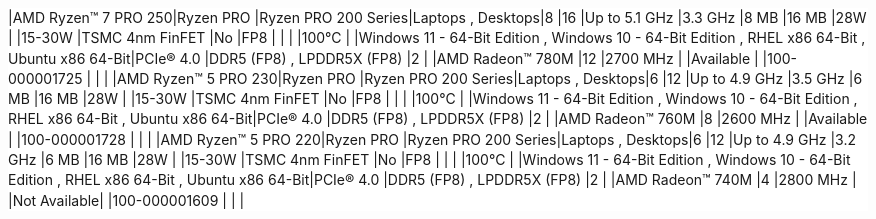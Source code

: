 |AMD Ryzen™ 7 PRO 250|Ryzen PRO         |Ryzen PRO 200 Series|Laptops , Desktops|8             |16          |Up to 5.1 GHz   |3.3 GHz   |8 MB    |16 MB   |28W        |        |15-30W                     |TSMC 4nm FinFET                   |No                       |FP8       |                                          |                  |                      |100°C                             |           |Windows 11 - 64-Bit Edition , Windows 10 - 64-Bit Edition , RHEL x86 64-Bit , Ubuntu x86 64-Bit|PCIe® 4.0           |DDR5 (FP8) , LPDDR5X (FP8)                                                         |2              |                           |AMD Radeon™ 780M               |12                 |2700 MHz          |                        |Available    |                                   |100-000001725                                                    |                                   |                                                                                                                                                                                                                                                                                                                                                                                                                                                                                                                                                                                                                                                |
|AMD Ryzen™ 5 PRO 230|Ryzen PRO         |Ryzen PRO 200 Series|Laptops , Desktops|6             |12          |Up to 4.9 GHz   |3.5 GHz   |6 MB    |16 MB   |28W        |        |15-30W                     |TSMC 4nm FinFET                   |No                       |FP8       |                                          |                  |                      |100°C                             |           |Windows 11 - 64-Bit Edition , Windows 10 - 64-Bit Edition , RHEL x86 64-Bit , Ubuntu x86 64-Bit|PCIe® 4.0           |DDR5 (FP8) , LPDDR5X (FP8)                                                         |2              |                           |AMD Radeon™ 760M               |8                  |2600 MHz          |                        |Available    |                                   |100-000001728                                                    |                                   |                                                                                                                                                                                                                                                                                                                                                                                                                                                                                                                                                                                                                                                |
|AMD Ryzen™ 5 PRO 220|Ryzen PRO         |Ryzen PRO 200 Series|Laptops , Desktops|6             |12          |Up to 4.9 GHz   |3.2 GHz   |6 MB    |16 MB   |28W        |        |15-30W                     |TSMC 4nm FinFET                   |No                       |FP8       |                                          |                  |                      |100°C                             |           |Windows 11 - 64-Bit Edition , Windows 10 - 64-Bit Edition , RHEL x86 64-Bit , Ubuntu x86 64-Bit|PCIe® 4.0           |DDR5 (FP8) , LPDDR5X (FP8)                                                         |2              |                           |AMD Radeon™ 740M               |4                  |2800 MHz          |                        |Not Available|                                   |100-000001609                                                    |                                   |                                                                                                                                                                                                                                                                                                                                                                                                                                                                                                                                                                                                                                                |
